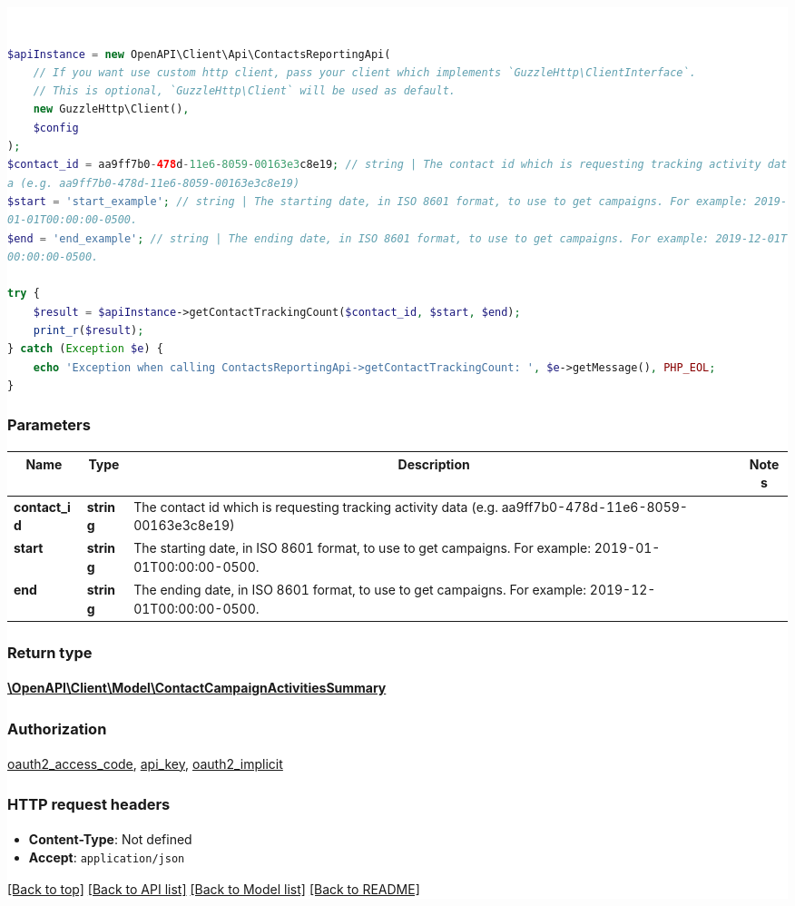 ```php


$apiInstance = new OpenAPI\Client\Api\ContactsReportingApi(
    // If you want use custom http client, pass your client which implements `GuzzleHttp\ClientInterface`.
    // This is optional, `GuzzleHttp\Client` will be used as default.
    new GuzzleHttp\Client(),
    $config
);
$contact_id = aa9ff7b0-478d-11e6-8059-00163e3c8e19; // string | The contact id which is requesting tracking activity data (e.g. aa9ff7b0-478d-11e6-8059-00163e3c8e19)
$start = 'start_example'; // string | The starting date, in ISO 8601 format, to use to get campaigns. For example: 2019-01-01T00:00:00-0500.
$end = 'end_example'; // string | The ending date, in ISO 8601 format, to use to get campaigns. For example: 2019-12-01T00:00:00-0500.

try {
    $result = $apiInstance->getContactTrackingCount($contact_id, $start, $end);
    print_r($result);
} catch (Exception $e) {
    echo 'Exception when calling ContactsReportingApi->getContactTrackingCount: ', $e->getMessage(), PHP_EOL;
}
```

### Parameters

| Name | Type | Description  | Notes |
| ------------- | ------------- | ------------- | ------------- |
| **contact_id** | **string**| The contact id which is requesting tracking activity data (e.g. aa9ff7b0-478d-11e6-8059-00163e3c8e19) | |
| **start** | **string**| The starting date, in ISO 8601 format, to use to get campaigns. For example: 2019-01-01T00:00:00-0500. | |
| **end** | **string**| The ending date, in ISO 8601 format, to use to get campaigns. For example: 2019-12-01T00:00:00-0500. | |

### Return type

[**\OpenAPI\Client\Model\ContactCampaignActivitiesSummary**](../Model/ContactCampaignActivitiesSummary.md)

### Authorization

[oauth2_access_code](../../README.md#oauth2_access_code), [api_key](../../README.md#api_key), [oauth2_implicit](../../README.md#oauth2_implicit)

### HTTP request headers

- **Content-Type**: Not defined
- **Accept**: `application/json`

[[Back to top]](#) [[Back to API list]](../../README.md#endpoints)
[[Back to Model list]](../../README.md#models)
[[Back to README]](../../README.md)

